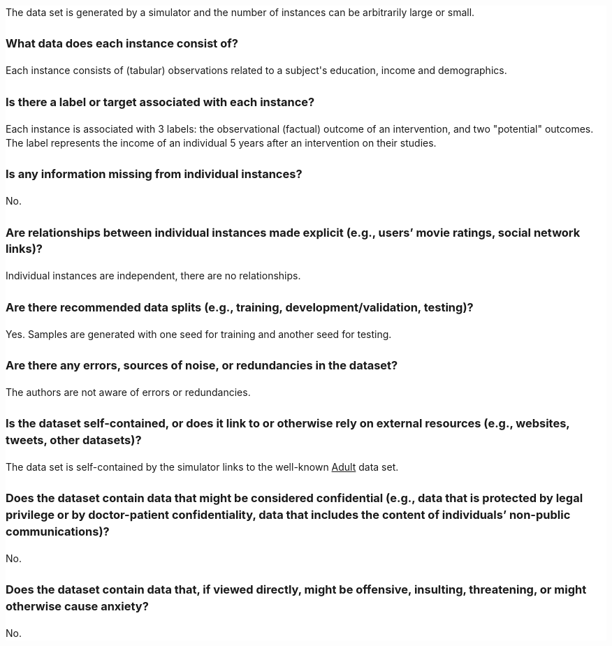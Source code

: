 The data set is generated by a simulator and the number of instances can be arbitrarily large or small. 

### What data does each instance consist of? 

Each instance consists of (tabular) observations related to a subject's education, income and demographics.

### Is there a label or target associated with each instance?

Each instance is associated with 3 labels: the observational (factual) outcome of an intervention, and two "potential" outcomes. The label represents the income of an individual 5 years after an intervention on their studies.  

### Is any information missing from individual instances?

No.

### Are relationships between individual instances made explicit (e.g., users’ movie ratings, social network links)?

Individual instances are independent, there are no relationships. 

### Are there recommended data splits (e.g., training, development/validation, testing)?

Yes. Samples are generated with one seed for training and another seed for testing. 

### Are there any errors, sources of noise, or redundancies in the dataset?

The authors are not aware of errors or redundancies.

### Is the dataset self-contained, or does it link to or otherwise rely on external resources (e.g., websites, tweets, other datasets)?

The data set is self-contained by the simulator links to the well-known [Adult](https://archive.ics.uci.edu/dataset/2/adult) data set. 

### Does the dataset contain data that might be considered confidential (e.g., data that is protected by legal privilege or by doctor-patient confidentiality, data that includes the content of individuals’ non-public communications)?

No.

### Does the dataset contain data that, if viewed directly, might be offensive, insulting, threatening, or might otherwise cause anxiety?

No.
